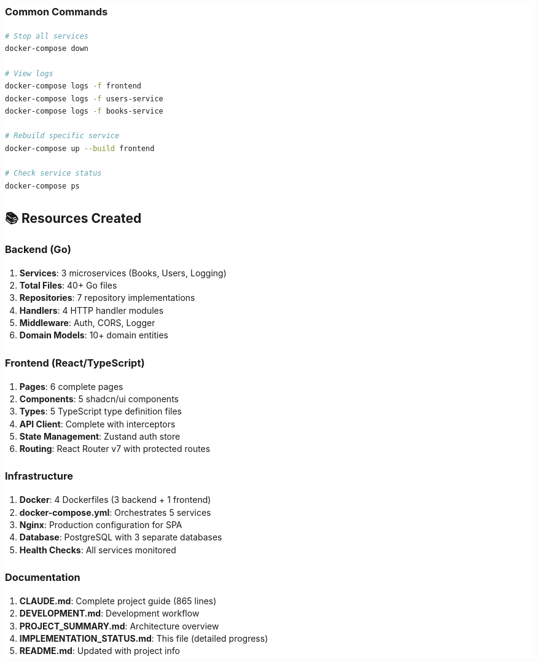 ### Common Commands

```bash
# Stop all services
docker-compose down

# View logs
docker-compose logs -f frontend
docker-compose logs -f users-service
docker-compose logs -f books-service

# Rebuild specific service
docker-compose up --build frontend

# Check service status
docker-compose ps
```

## 📚 Resources Created

### Backend (Go)
1. **Services**: 3 microservices (Books, Users, Logging)
2. **Total Files**: 40+ Go files
3. **Repositories**: 7 repository implementations
4. **Handlers**: 4 HTTP handler modules
5. **Middleware**: Auth, CORS, Logger
6. **Domain Models**: 10+ domain entities

### Frontend (React/TypeScript)
1. **Pages**: 6 complete pages
2. **Components**: 5 shadcn/ui components
3. **Types**: 5 TypeScript type definition files
4. **API Client**: Complete with interceptors
5. **State Management**: Zustand auth store
6. **Routing**: React Router v7 with protected routes

### Infrastructure
1. **Docker**: 4 Dockerfiles (3 backend + 1 frontend)
2. **docker-compose.yml**: Orchestrates 5 services
3. **Nginx**: Production configuration for SPA
4. **Database**: PostgreSQL with 3 separate databases
5. **Health Checks**: All services monitored

### Documentation
1. **CLAUDE.md**: Complete project guide (865 lines)
2. **DEVELOPMENT.md**: Development workflow
3. **PROJECT_SUMMARY.md**: Architecture overview
4. **IMPLEMENTATION_STATUS.md**: This file (detailed progress)
5. **README.md**: Updated with project info
